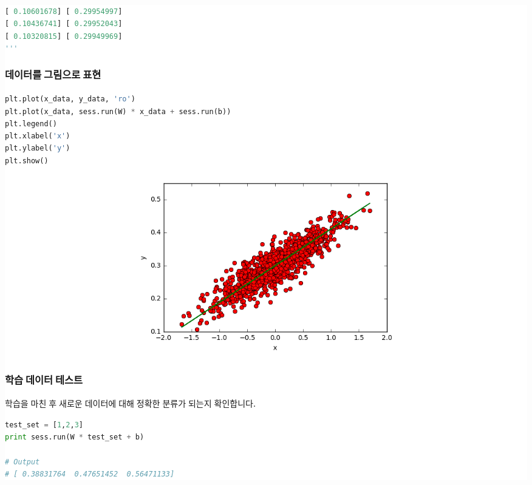 ```python
[ 0.10601678] [ 0.29954997]
[ 0.10436741] [ 0.29952043]
[ 0.10320815] [ 0.29949969]
'''
```

### 데이터를 그림으로 표현
```python
plt.plot(x_data, y_data, 'ro')
plt.plot(x_data, sess.run(W) * x_data + sess.run(b))
plt.legend()
plt.xlabel('x')
plt.ylabel('y')
plt.show()
```
<div style="width:50%; margin:auto; margin-bottom:10px; margin-top:20px;">
<img style="width:100%" src="../images/renear_regression2.png">
</div>

### 학습 데이터 테스트
학습을 마친 후 새로운 데이터에 대해 정확한 분류가 되는지 확인합니다.
```python
test_set = [1,2,3]
print sess.run(W * test_set + b)

# Output
# [ 0.38831764  0.47651452  0.56471133]
```
